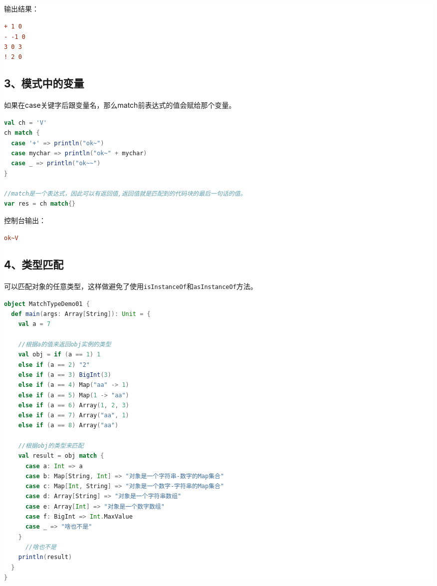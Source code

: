 输出结果：

```ini
+ 1 0
- -1 0
3 0 3
! 2 0
```

## 3、模式中的变量

如果在case关键字后跟变量名，那么match前表达式的值会赋给那个变量。

```scala
val ch = 'V'
ch match {
  case '+' => println("ok~")
  case mychar => println("ok~" + mychar)
  case _ => println("ok~~")
}

//match是一个表达式，因此可以有返回值,返回值就是匹配到的代码块的最后一句话的值。
var res = ch match{}
```

控制台输出：

```ini
ok~V
```

## 4、类型匹配

​		可以匹配对象的任意类型，这样做避免了使用`isInstanceOf`和`asInstanceOf`方法。

```scala
object MatchTypeDemo01 {
  def main(args: Array[String]): Unit = {
    val a = 7

    //根据a的值来返回obj实例的类型
    val obj = if (a == 1) 1
    else if (a == 2) "2"
    else if (a == 3) BigInt(3)
    else if (a == 4) Map("aa" -> 1)
    else if (a == 5) Map(1 -> "aa")
    else if (a == 6) Array(1, 2, 3)
    else if (a == 7) Array("aa", 1)
    else if (a == 8) Array("aa")

    //根据obj的类型来匹配
    val result = obj match {
      case a: Int => a
      case b: Map[String, Int] => "对象是一个字符串-数字的Map集合"
      case c: Map[Int, String] => "对象是一个数字-字符串的Map集合"
      case d: Array[String] => "对象是一个字符串数组"
      case e: Array[Int] => "对象是一个数字数组"
      case f: BigInt => Int.MaxValue
      case _ => "啥也不是"
    }
      //啥也不是
    println(result)
  }
}
```
